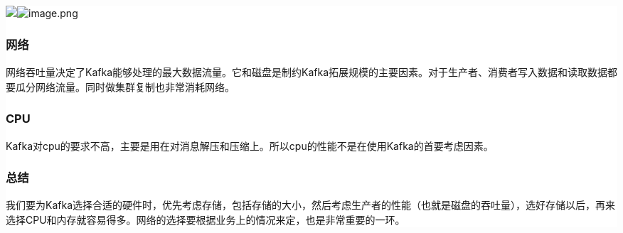 ![](file:///C:\Users\ADMINI~1\AppData\Local\Temp\msohtmlclip1\01\clip_image012.jpg)![image.png](https://fynotefile.oss-cn-zhangjiakou.aliyuncs.com/fynote/fyfile/5983/1670340547050/5c86e0eeab2845239eea4cf6ba403c45.png)

### 网络

网络吞吐量决定了Kafka能够处理的最大数据流量。它和磁盘是制约Kafka拓展规模的主要因素。对于生产者、消费者写入数据和读取数据都要瓜分网络流量。同时做集群复制也非常消耗网络。

### CPU

Kafka对cpu的要求不高，主要是用在对消息解压和压缩上。所以cpu的性能不是在使用Kafka的首要考虑因素。

### 总结

我们要为Kafka选择合适的硬件时，优先考虑存储，包括存储的大小，然后考虑生产者的性能（也就是磁盘的吞吐量），选好存储以后，再来选择CPU和内存就容易得多。网络的选择要根据业务上的情况来定，也是非常重要的一环。
